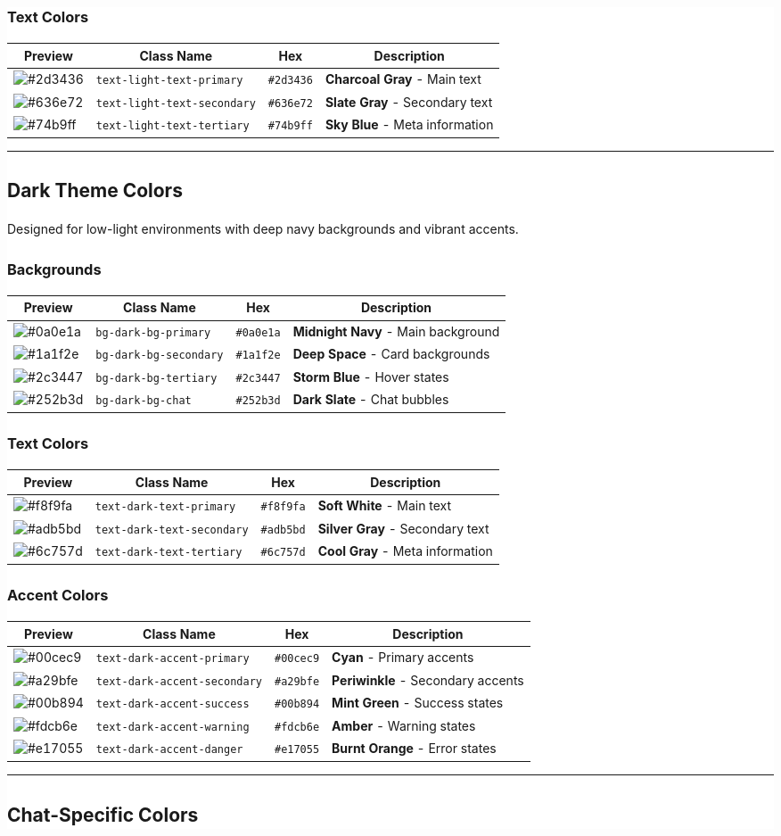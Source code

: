 ### Text Colors
| Preview | Class Name | Hex | Description |
|---------|------------|-----|-------------|
| ![#2d3436](https://via.placeholder.com/30x20/2d3436/ffffff?text=+) | `text-light-text-primary` | `#2d3436` | **Charcoal Gray** - Main text |
| ![#636e72](https://via.placeholder.com/30x20/636e72/ffffff?text=+) | `text-light-text-secondary` | `#636e72` | **Slate Gray** - Secondary text |
| ![#74b9ff](https://via.placeholder.com/30x20/74b9ff/ffffff?text=+) | `text-light-text-tertiary` | `#74b9ff` | **Sky Blue** - Meta information |

---

## Dark Theme Colors

Designed for low-light environments with deep navy backgrounds and vibrant accents.

### Backgrounds
| Preview | Class Name | Hex | Description |
|---------|------------|-----|-------------|
| ![#0a0e1a](https://via.placeholder.com/30x20/0a0e1a/ffffff?text=+) | `bg-dark-bg-primary` | `#0a0e1a` | **Midnight Navy** - Main background |
| ![#1a1f2e](https://via.placeholder.com/30x20/1a1f2e/ffffff?text=+) | `bg-dark-bg-secondary` | `#1a1f2e` | **Deep Space** - Card backgrounds |
| ![#2c3447](https://via.placeholder.com/30x20/2c3447/ffffff?text=+) | `bg-dark-bg-tertiary` | `#2c3447` | **Storm Blue** - Hover states |
| ![#252b3d](https://via.placeholder.com/30x20/252b3d/ffffff?text=+) | `bg-dark-bg-chat` | `#252b3d` | **Dark Slate** - Chat bubbles |

### Text Colors
| Preview | Class Name | Hex | Description |
|---------|------------|-----|-------------|
| ![#f8f9fa](https://via.placeholder.com/30x20/f8f9fa/000000?text=+) | `text-dark-text-primary` | `#f8f9fa` | **Soft White** - Main text |
| ![#adb5bd](https://via.placeholder.com/30x20/adb5bd/000000?text=+) | `text-dark-text-secondary` | `#adb5bd` | **Silver Gray** - Secondary text |
| ![#6c757d](https://via.placeholder.com/30x20/6c757d/ffffff?text=+) | `text-dark-text-tertiary` | `#6c757d` | **Cool Gray** - Meta information |

### Accent Colors
| Preview | Class Name | Hex | Description |
|---------|------------|-----|-------------|
| ![#00cec9](https://via.placeholder.com/30x20/00cec9/ffffff?text=+) | `text-dark-accent-primary` | `#00cec9` | **Cyan** - Primary accents |
| ![#a29bfe](https://via.placeholder.com/30x20/a29bfe/000000?text=+) | `text-dark-accent-secondary` | `#a29bfe` | **Periwinkle** - Secondary accents |
| ![#00b894](https://via.placeholder.com/30x20/00b894/ffffff?text=+) | `text-dark-accent-success` | `#00b894` | **Mint Green** - Success states |
| ![#fdcb6e](https://via.placeholder.com/30x20/fdcb6e/000000?text=+) | `text-dark-accent-warning` | `#fdcb6e` | **Amber** - Warning states |
| ![#e17055](https://via.placeholder.com/30x20/e17055/ffffff?text=+) | `text-dark-accent-danger` | `#e17055` | **Burnt Orange** - Error states |

---

## Chat-Specific Colors
